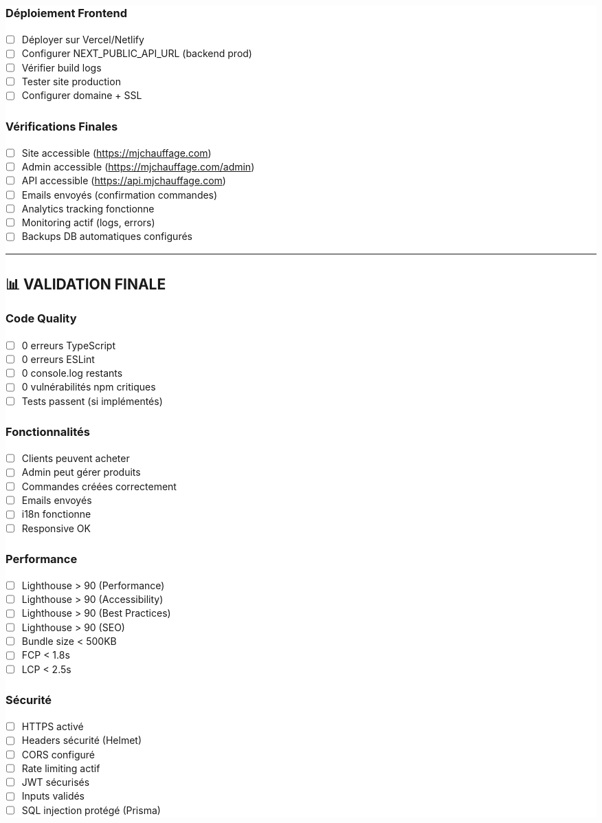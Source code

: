 ### Déploiement Frontend
- [ ] Déployer sur Vercel/Netlify
- [ ] Configurer NEXT_PUBLIC_API_URL (backend prod)
- [ ] Vérifier build logs
- [ ] Tester site production
- [ ] Configurer domaine + SSL

### Vérifications Finales
- [ ] Site accessible (https://mjchauffage.com)
- [ ] Admin accessible (https://mjchauffage.com/admin)
- [ ] API accessible (https://api.mjchauffage.com)
- [ ] Emails envoyés (confirmation commandes)
- [ ] Analytics tracking fonctionne
- [ ] Monitoring actif (logs, errors)
- [ ] Backups DB automatiques configurés

---

## 📊 VALIDATION FINALE

### Code Quality
- [ ] 0 erreurs TypeScript
- [ ] 0 erreurs ESLint
- [ ] 0 console.log restants
- [ ] 0 vulnérabilités npm critiques
- [ ] Tests passent (si implémentés)

### Fonctionnalités
- [ ] Clients peuvent acheter
- [ ] Admin peut gérer produits
- [ ] Commandes créées correctement
- [ ] Emails envoyés
- [ ] i18n fonctionne
- [ ] Responsive OK

### Performance
- [ ] Lighthouse > 90 (Performance)
- [ ] Lighthouse > 90 (Accessibility)
- [ ] Lighthouse > 90 (Best Practices)
- [ ] Lighthouse > 90 (SEO)
- [ ] Bundle size < 500KB
- [ ] FCP < 1.8s
- [ ] LCP < 2.5s

### Sécurité
- [ ] HTTPS activé
- [ ] Headers sécurité (Helmet)
- [ ] CORS configuré
- [ ] Rate limiting actif
- [ ] JWT sécurisés
- [ ] Inputs validés
- [ ] SQL injection protégé (Prisma)
